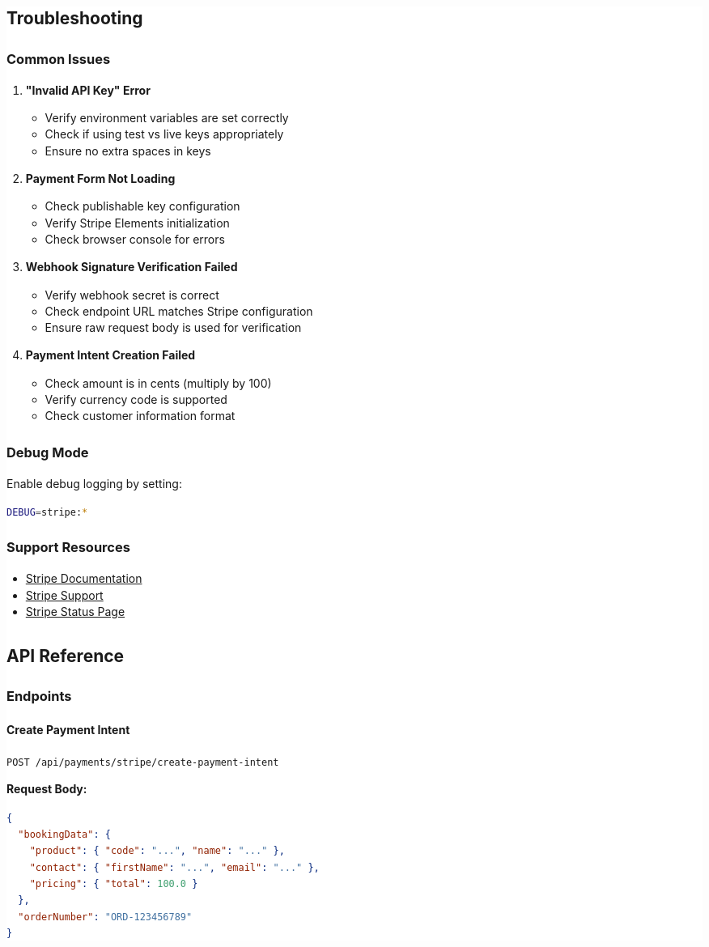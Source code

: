 ## Troubleshooting

### Common Issues

1. **"Invalid API Key" Error**

   - Verify environment variables are set correctly
   - Check if using test vs live keys appropriately
   - Ensure no extra spaces in keys

2. **Payment Form Not Loading**

   - Check publishable key configuration
   - Verify Stripe Elements initialization
   - Check browser console for errors

3. **Webhook Signature Verification Failed**

   - Verify webhook secret is correct
   - Check endpoint URL matches Stripe configuration
   - Ensure raw request body is used for verification

4. **Payment Intent Creation Failed**
   - Check amount is in cents (multiply by 100)
   - Verify currency code is supported
   - Check customer information format

### Debug Mode

Enable debug logging by setting:

```bash
DEBUG=stripe:*
```

### Support Resources

- [Stripe Documentation](https://stripe.com/docs)
- [Stripe Support](https://support.stripe.com)
- [Stripe Status Page](https://status.stripe.com)

## API Reference

### Endpoints

#### Create Payment Intent

```
POST /api/payments/stripe/create-payment-intent
```

**Request Body:**

```json
{
  "bookingData": {
    "product": { "code": "...", "name": "..." },
    "contact": { "firstName": "...", "email": "..." },
    "pricing": { "total": 100.0 }
  },
  "orderNumber": "ORD-123456789"
}
```
